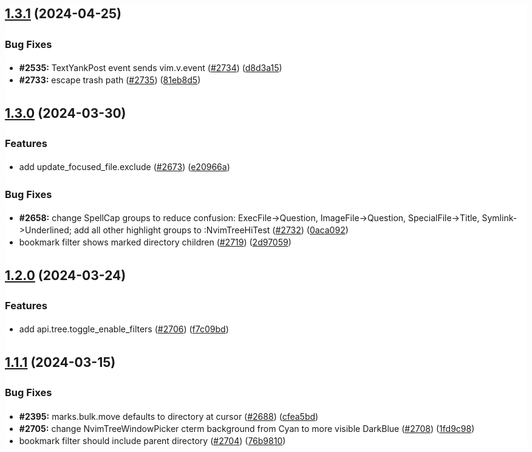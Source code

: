 ## [1.3.1](https://github.com/nvim-tree/nvim-tree.lua/compare/nvim-tree-v1.3.0...nvim-tree-v1.3.1) (2024-04-25)


### Bug Fixes

* **#2535:** TextYankPost event sends vim.v.event ([#2734](https://github.com/nvim-tree/nvim-tree.lua/issues/2734)) ([d8d3a15](https://github.com/nvim-tree/nvim-tree.lua/commit/d8d3a1590a05b2d8b5eb26e2ed1c6052b1b47a77))
* **#2733:** escape trash path ([#2735](https://github.com/nvim-tree/nvim-tree.lua/issues/2735)) ([81eb8d5](https://github.com/nvim-tree/nvim-tree.lua/commit/81eb8d519233c105f30dc0a278607e62b20502fd))

## [1.3.0](https://github.com/nvim-tree/nvim-tree.lua/compare/nvim-tree-v1.2.0...nvim-tree-v1.3.0) (2024-03-30)


### Features

* add update_focused_file.exclude  ([#2673](https://github.com/nvim-tree/nvim-tree.lua/issues/2673)) ([e20966a](https://github.com/nvim-tree/nvim-tree.lua/commit/e20966ae558524f8d6f93dc37f5d2a8605f893e2))


### Bug Fixes

* **#2658:** change SpellCap groups to reduce confusion: ExecFile-&gt;Question, ImageFile->Question, SpecialFile->Title, Symlink->Underlined; add all other highlight groups to :NvimTreeHiTest ([#2732](https://github.com/nvim-tree/nvim-tree.lua/issues/2732)) ([0aca092](https://github.com/nvim-tree/nvim-tree.lua/commit/0aca0920f44b12a8383134bcb52da9faec123608))
* bookmark filter shows marked directory children ([#2719](https://github.com/nvim-tree/nvim-tree.lua/issues/2719)) ([2d97059](https://github.com/nvim-tree/nvim-tree.lua/commit/2d97059661c83787372c8c003e743c984ba3ac50))

## [1.2.0](https://github.com/nvim-tree/nvim-tree.lua/compare/nvim-tree-v1.1.1...nvim-tree-v1.2.0) (2024-03-24)


### Features

* add api.tree.toggle_enable_filters ([#2706](https://github.com/nvim-tree/nvim-tree.lua/issues/2706)) ([f7c09bd](https://github.com/nvim-tree/nvim-tree.lua/commit/f7c09bd72e50e1795bd3afb9e2a2b157b4bfb3c3))

## [1.1.1](https://github.com/nvim-tree/nvim-tree.lua/compare/nvim-tree-v1.1.0...nvim-tree-v1.1.1) (2024-03-15)


### Bug Fixes

* **#2395:** marks.bulk.move defaults to directory at cursor ([#2688](https://github.com/nvim-tree/nvim-tree.lua/issues/2688)) ([cfea5bd](https://github.com/nvim-tree/nvim-tree.lua/commit/cfea5bd0806aab41bef6014c6cf5a510910ddbdb))
* **#2705:** change NvimTreeWindowPicker cterm background from Cyan to more visible DarkBlue ([#2708](https://github.com/nvim-tree/nvim-tree.lua/issues/2708)) ([1fd9c98](https://github.com/nvim-tree/nvim-tree.lua/commit/1fd9c98960463d2d5d400916c0633b2df016941d))
* bookmark filter should include parent directory ([#2704](https://github.com/nvim-tree/nvim-tree.lua/issues/2704)) ([76b9810](https://github.com/nvim-tree/nvim-tree.lua/commit/76b98109f62caa12b2f1dff472060b2233ea2e90))
